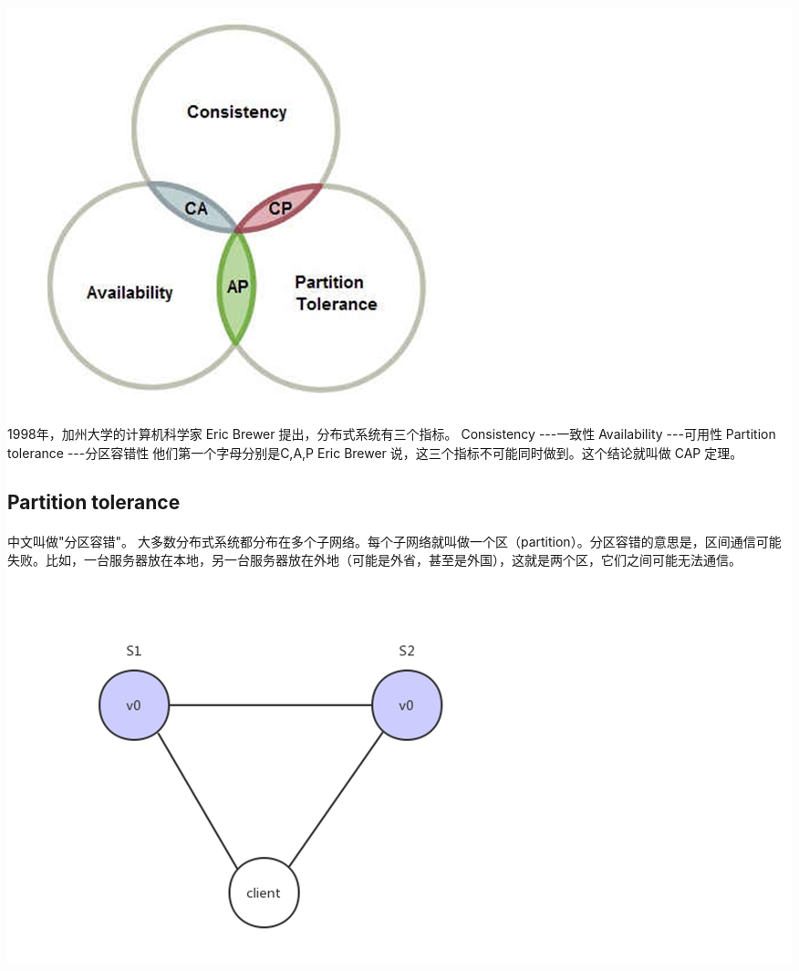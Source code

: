  ![](eureka_by_Netflix.assets/pic-20200708-141655.png)

1998年，加州大学的计算机科学家 Eric Brewer 提出，分布式系统有三个指标。
Consistency   ---一致性
Availability   ---可用性
Partition tolerance  ---分区容错性
他们第一个字母分别是C,A,P
Eric Brewer 说，这三个指标不可能同时做到。这个结论就叫做 CAP 定理。

## Partition tolerance
中文叫做"分区容错"。
大多数分布式系统都分布在多个子网络。每个子网络就叫做一个区（partition）。分区容错的意思是，区间通信可能失败。比如，一台服务器放在本地，另一台服务器放在外地（可能是外省，甚至是外国），这就是两个区，它们之间可能无法通信。
 
![](eureka_by_Netflix.assets/pic-20200708-141726.png)
